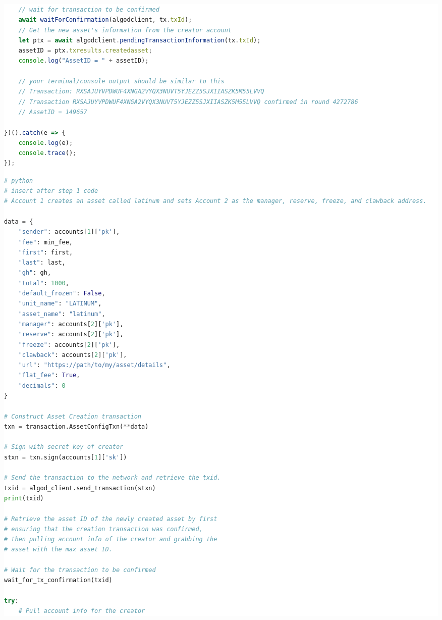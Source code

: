 ```javascript tab="JavaScript"
    // wait for transaction to be confirmed
    await waitForConfirmation(algodclient, tx.txId);
    // Get the new asset's information from the creator account
    let ptx = await algodclient.pendingTransactionInformation(tx.txId);
    assetID = ptx.txresults.createdasset;
    console.log("AssetID = " + assetID);

    // your terminal/console output should be similar to this
    // Transaction: RXSAJUYVPDWUF4XNGA2VYQX3NUVT5YJEZZ5SJXIIASZK5M55LVVQ
    // Transaction RXSAJUYVPDWUF4XNGA2VYQX3NUVT5YJEZZ5SJXIIASZK5M55LVVQ confirmed in round 4272786
    // AssetID = 149657

})().catch(e => {
    console.log(e);
    console.trace();
});

```

```python tab="Python"
# python
# insert after step 1 code
# Account 1 creates an asset called latinum and sets Account 2 as the manager, reserve, freeze, and clawback address.

data = {
    "sender": accounts[1]['pk'],
    "fee": min_fee,
    "first": first,
    "last": last,
    "gh": gh,
    "total": 1000,
    "default_frozen": False,
    "unit_name": "LATINUM",
    "asset_name": "latinum",
    "manager": accounts[2]['pk'],
    "reserve": accounts[2]['pk'],
    "freeze": accounts[2]['pk'],
    "clawback": accounts[2]['pk'],
    "url": "https://path/to/my/asset/details",
    "flat_fee": True,
    "decimals": 0
}

# Construct Asset Creation transaction
txn = transaction.AssetConfigTxn(**data)

# Sign with secret key of creator
stxn = txn.sign(accounts[1]['sk'])

# Send the transaction to the network and retrieve the txid.
txid = algod_client.send_transaction(stxn)
print(txid)

# Retrieve the asset ID of the newly created asset by first
# ensuring that the creation transaction was confirmed,
# then pulling account info of the creator and grabbing the
# asset with the max asset ID.

# Wait for the transaction to be confirmed
wait_for_tx_confirmation(txid)

try:
    # Pull account info for the creator
```